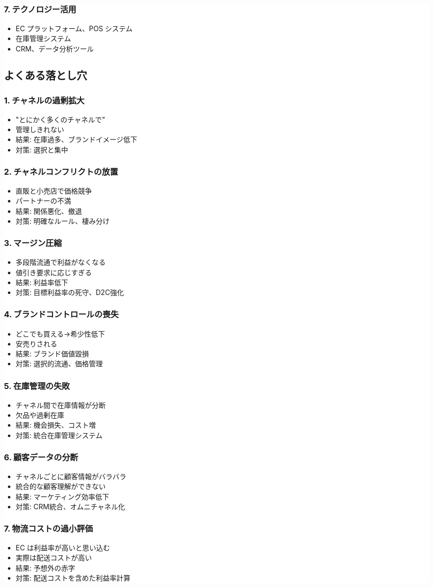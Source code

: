 ### 7. テクノロジー活用
- EC プラットフォーム、POS システム
- 在庫管理システム
- CRM、データ分析ツール

## よくある落とし穴

### 1. チャネルの過剰拡大
- "とにかく多くのチャネルで"
- 管理しきれない
- 結果: 在庫過多、ブランドイメージ低下
- 対策: 選択と集中

### 2. チャネルコンフリクトの放置
- 直販と小売店で価格競争
- パートナーの不満
- 結果: 関係悪化、撤退
- 対策: 明確なルール、棲み分け

### 3. マージン圧縮
- 多段階流通で利益がなくなる
- 値引き要求に応じすぎる
- 結果: 利益率低下
- 対策: 目標利益率の死守、D2C強化

### 4. ブランドコントロールの喪失
- どこでも買える→希少性低下
- 安売りされる
- 結果: ブランド価値毀損
- 対策: 選択的流通、価格管理

### 5. 在庫管理の失敗
- チャネル間で在庫情報が分断
- 欠品や過剰在庫
- 結果: 機会損失、コスト増
- 対策: 統合在庫管理システム

### 6. 顧客データの分断
- チャネルごとに顧客情報がバラバラ
- 統合的な顧客理解ができない
- 結果: マーケティング効率低下
- 対策: CRM統合、オムニチャネル化

### 7. 物流コストの過小評価
- EC は利益率が高いと思い込む
- 実際は配送コストが高い
- 結果: 予想外の赤字
- 対策: 配送コストを含めた利益率計算
